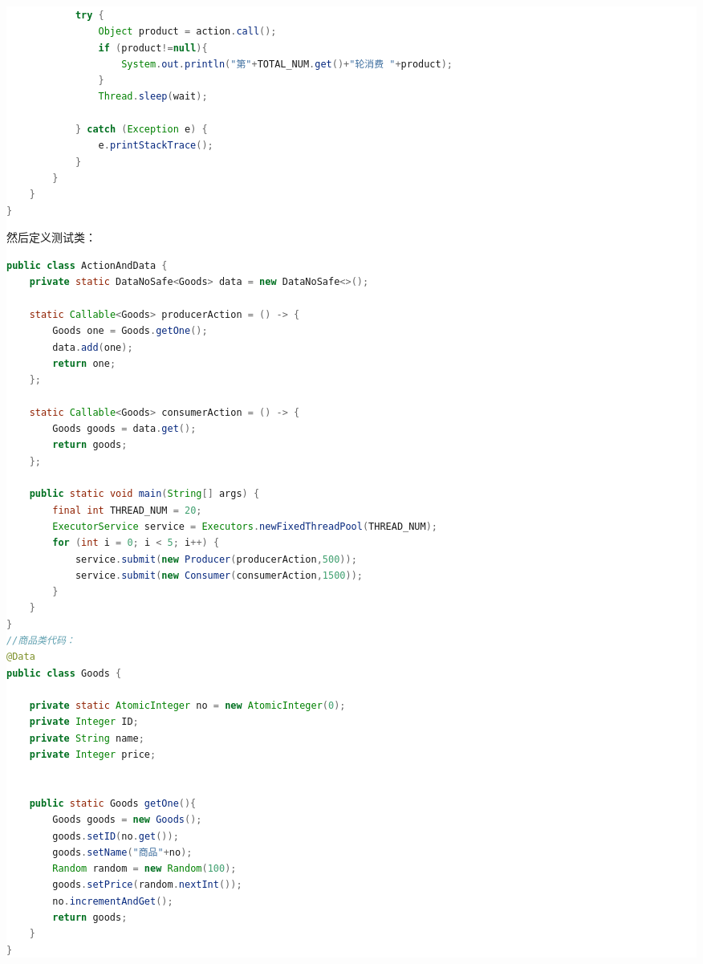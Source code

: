 ```java
            try {
                Object product = action.call();
                if (product!=null){
                    System.out.println("第"+TOTAL_NUM.get()+"轮消费 "+product);
                }
                Thread.sleep(wait);

            } catch (Exception e) {
                e.printStackTrace();
            }
        }
    }
}
```

然后定义测试类：

```java
public class ActionAndData {
    private static DataNoSafe<Goods> data = new DataNoSafe<>();

    static Callable<Goods> producerAction = () -> {
        Goods one = Goods.getOne();
        data.add(one);
        return one;
    };

    static Callable<Goods> consumerAction = () -> {
        Goods goods = data.get();
        return goods;
    };

    public static void main(String[] args) {
        final int THREAD_NUM = 20;
        ExecutorService service = Executors.newFixedThreadPool(THREAD_NUM);
        for (int i = 0; i < 5; i++) {
            service.submit(new Producer(producerAction,500));
            service.submit(new Consumer(consumerAction,1500));
        }
    }
}
//商品类代码：
@Data
public class Goods {

    private static AtomicInteger no = new AtomicInteger(0);
    private Integer ID;
    private String name;
    private Integer price;


    public static Goods getOne(){
        Goods goods = new Goods();
        goods.setID(no.get());
        goods.setName("商品"+no);
        Random random = new Random(100);
        goods.setPrice(random.nextInt());
        no.incrementAndGet();
        return goods;
    }
}
```
